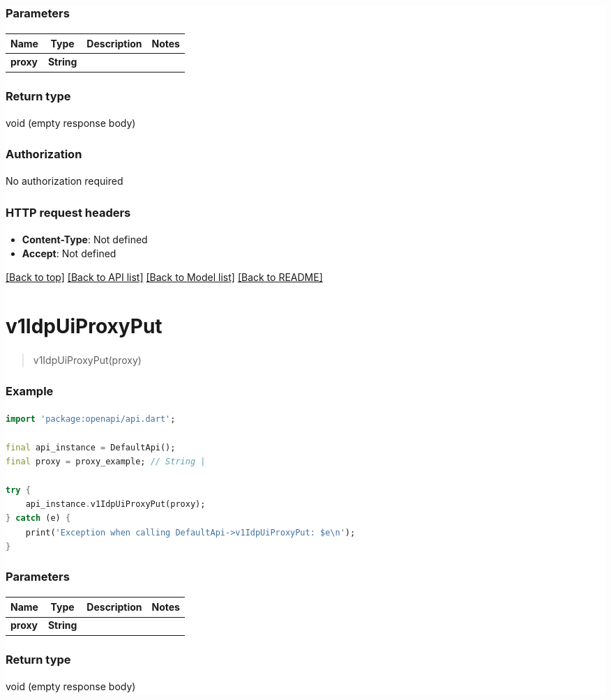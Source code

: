 ### Parameters

| Name      | Type       | Description | Notes |
| --------- | ---------- | ----------- | ----- |
| **proxy** | **String** |             |

### Return type

void (empty response body)

### Authorization

No authorization required

### HTTP request headers

- **Content-Type**: Not defined
- **Accept**: Not defined

[[Back to top]](#) [[Back to API list]](../README.md#documentation-for-api-endpoints) [[Back to Model list]](../README.md#documentation-for-models) [[Back to README]](../README.md)

# **v1IdpUiProxyPut**

> v1IdpUiProxyPut(proxy)

### Example

```dart
import 'package:openapi/api.dart';

final api_instance = DefaultApi();
final proxy = proxy_example; // String |

try {
    api_instance.v1IdpUiProxyPut(proxy);
} catch (e) {
    print('Exception when calling DefaultApi->v1IdpUiProxyPut: $e\n');
}
```

### Parameters

| Name      | Type       | Description | Notes |
| --------- | ---------- | ----------- | ----- |
| **proxy** | **String** |             |

### Return type

void (empty response body)
